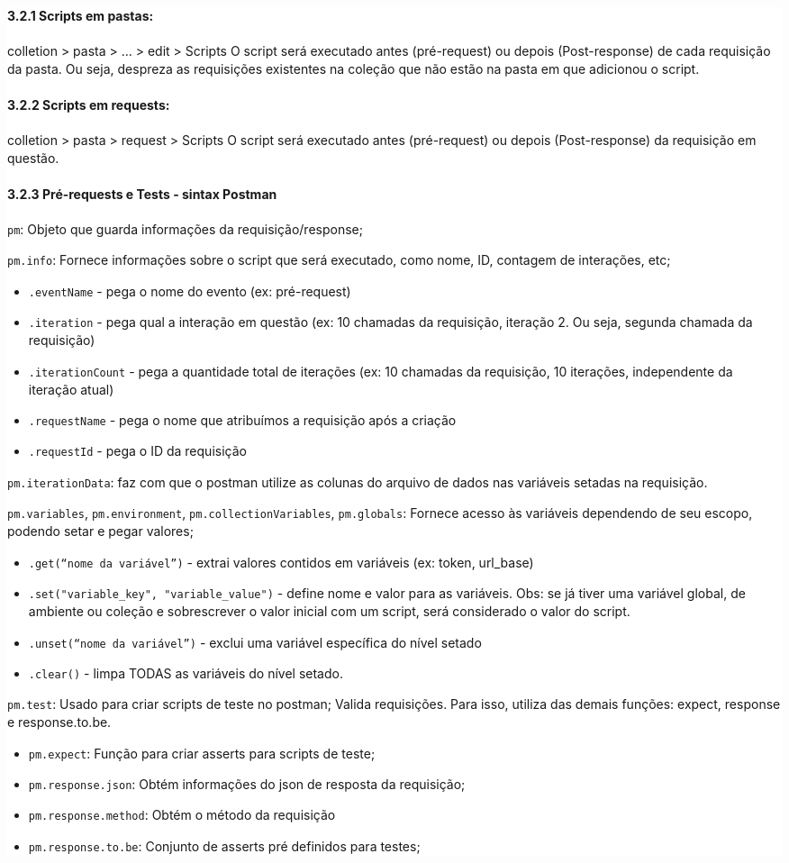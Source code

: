 
#### 3.2.1 Scripts em pastas: 

colletion > pasta > … > edit > Scripts
O script será executado antes (pré-request) ou depois (Post-response) de cada requisição da pasta. Ou seja, despreza as requisições existentes na coleção que não estão na pasta em que adicionou o script. 

#### 3.2.2 Scripts em requests:  

colletion > pasta > request > Scripts
O script será executado antes (pré-request) ou depois (Post-response) da requisição em questão.



#### 3.2.3 Pré-requests e Tests - sintax Postman


`pm`: Objeto que guarda informações da requisição/response;

`pm.info`: Fornece informações sobre o script que será executado, como nome, ID, contagem de interações, etc;

- `.eventName` - pega o nome do evento (ex: pré-request)

- `.iteration` - pega qual a interação em questão 
(ex: 10 chamadas da requisição, iteração 2. Ou seja, segunda chamada da requisição)

- `.iterationCount` - pega a quantidade total de iterações
(ex: 10 chamadas da requisição, 10 iterações, independente da iteração atual)

- `.requestName` - pega o nome que atribuímos a requisição após a criação

- `.requestId` - pega o ID da requisição

`pm.iterationData`: faz com que o postman utilize as colunas do arquivo de dados nas variáveis setadas na requisição.

`pm.variables`, `pm.environment`, `pm.collectionVariables`, `pm.globals`: Fornece acesso às variáveis dependendo de seu escopo, podendo setar e pegar valores;

- `.get(“nome da variável”)` - extrai valores contidos em variáveis (ex: token, url_base)

- `.set("variable_key", "variable_value")` - define nome e valor para as variáveis. 
Obs: se já tiver uma variável global, de ambiente ou coleção e sobrescrever o valor inicial com um script, será considerado o valor do script. 

- `.unset(“nome da variável”)` - exclui uma variável específica do nível setado

- `.clear()` - limpa TODAS as variáveis do nível setado.  


`pm.test`: Usado para criar scripts de teste no postman;
Valida requisições. Para isso, utiliza das demais funções: expect, response e response.to.be.

- `pm.expect`: Função para criar asserts para scripts de teste;

- `pm.response.json`: Obtém informações do json de resposta da requisição;

- `pm.response.method`: Obtém o método da requisição 

- `pm.response.to.be`: Conjunto de asserts pré definidos para testes;     
